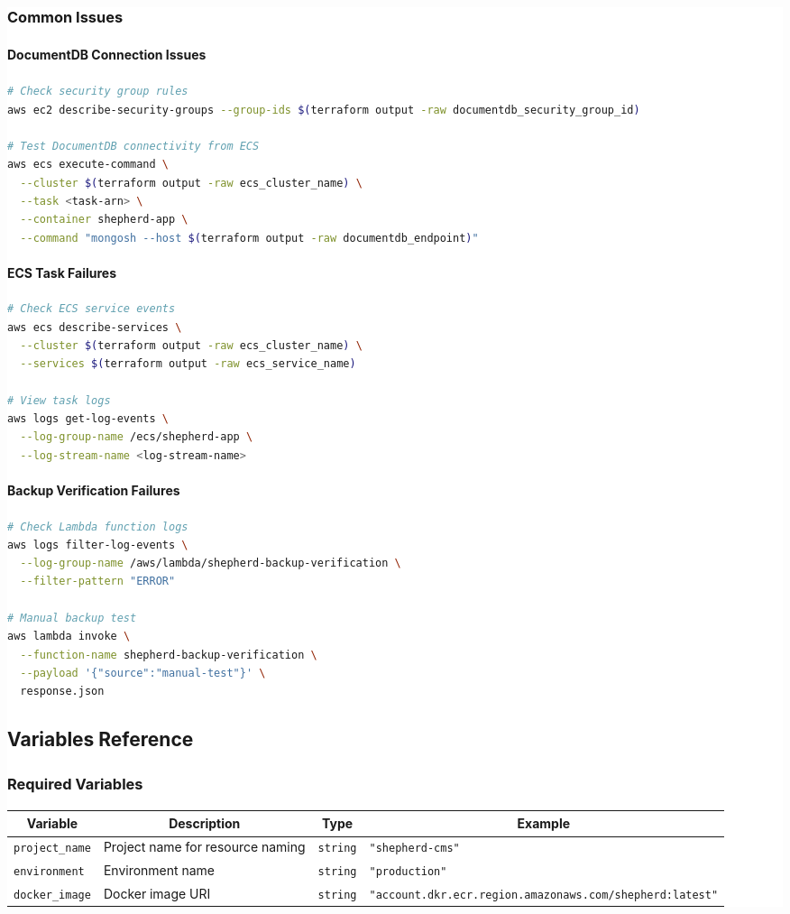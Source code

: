 ### Common Issues

#### DocumentDB Connection Issues
```bash
# Check security group rules
aws ec2 describe-security-groups --group-ids $(terraform output -raw documentdb_security_group_id)

# Test DocumentDB connectivity from ECS
aws ecs execute-command \
  --cluster $(terraform output -raw ecs_cluster_name) \
  --task <task-arn> \
  --container shepherd-app \
  --command "mongosh --host $(terraform output -raw documentdb_endpoint)"
```

#### ECS Task Failures
```bash
# Check ECS service events
aws ecs describe-services \
  --cluster $(terraform output -raw ecs_cluster_name) \
  --services $(terraform output -raw ecs_service_name)

# View task logs
aws logs get-log-events \
  --log-group-name /ecs/shepherd-app \
  --log-stream-name <log-stream-name>
```

#### Backup Verification Failures
```bash
# Check Lambda function logs
aws logs filter-log-events \
  --log-group-name /aws/lambda/shepherd-backup-verification \
  --filter-pattern "ERROR"

# Manual backup test
aws lambda invoke \
  --function-name shepherd-backup-verification \
  --payload '{"source":"manual-test"}' \
  response.json
```

## Variables Reference

### Required Variables

| Variable | Description | Type | Example |
|----------|-------------|------|---------|
| `project_name` | Project name for resource naming | `string` | `"shepherd-cms"` |
| `environment` | Environment name | `string` | `"production"` |
| `docker_image` | Docker image URI | `string` | `"account.dkr.ecr.region.amazonaws.com/shepherd:latest"` |

